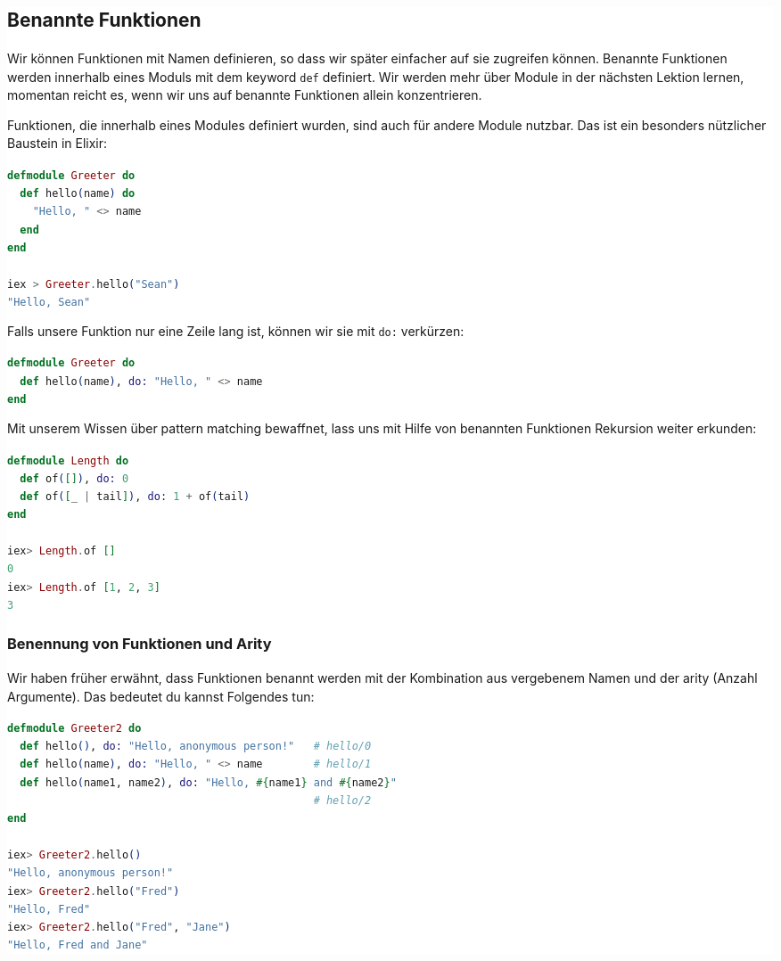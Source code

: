 ## Benannte Funktionen

Wir können Funktionen mit Namen definieren, so dass wir später einfacher auf sie zugreifen können. Benannte Funktionen werden innerhalb eines Moduls mit dem keyword `def` definiert. Wir werden mehr über Module in der nächsten Lektion lernen, momentan reicht es, wenn wir uns auf benannte Funktionen allein konzentrieren.

Funktionen, die innerhalb eines Modules definiert wurden, sind auch für andere Module nutzbar. Das ist ein besonders nützlicher Baustein in Elixir:

```elixir
defmodule Greeter do
  def hello(name) do
    "Hello, " <> name
  end
end

iex > Greeter.hello("Sean")
"Hello, Sean"
```

Falls unsere Funktion nur eine Zeile lang ist, können wir sie mit `do:` verkürzen:

```elixir
defmodule Greeter do
  def hello(name), do: "Hello, " <> name
end
```

Mit unserem Wissen über pattern matching bewaffnet, lass uns mit Hilfe von benannten Funktionen Rekursion weiter erkunden:

```elixir
defmodule Length do
  def of([]), do: 0
  def of([_ | tail]), do: 1 + of(tail)
end

iex> Length.of []
0
iex> Length.of [1, 2, 3]
3
```

### Benennung von Funktionen und Arity

Wir haben früher erwähnt, dass Funktionen benannt werden mit der Kombination aus vergebenem Namen und der arity (Anzahl Argumente). Das bedeutet du kannst Folgendes tun:

```elixir
defmodule Greeter2 do
  def hello(), do: "Hello, anonymous person!"   # hello/0
  def hello(name), do: "Hello, " <> name        # hello/1
  def hello(name1, name2), do: "Hello, #{name1} and #{name2}"
                                                # hello/2
end

iex> Greeter2.hello()
"Hello, anonymous person!"
iex> Greeter2.hello("Fred")
"Hello, Fred"
iex> Greeter2.hello("Fred", "Jane")
"Hello, Fred and Jane"
```
